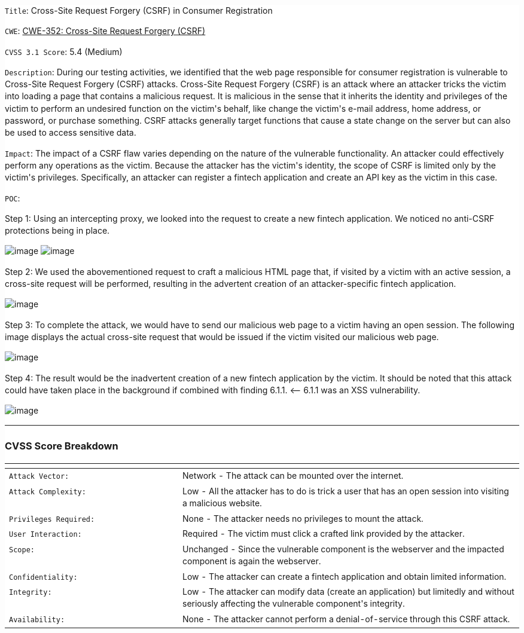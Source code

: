 `Title`: Cross-Site Request Forgery (CSRF) in Consumer Registration

`CWE`: [CWE-352: Cross-Site Request Forgery (CSRF)](https://cwe.mitre.org/data/definitions/352.html)

`CVSS 3.1 Score`: 5.4 (Medium)

`Description`: During our testing activities, we identified that the web page responsible for consumer registration is vulnerable to Cross-Site Request Forgery (CSRF) attacks. Cross-Site Request Forgery (CSRF) is an attack where an attacker tricks the victim into loading a page that contains a malicious request. It is malicious in the sense that it inherits the identity and privileges of the victim to perform an undesired function on the victim's behalf, like change the victim's e-mail address, home address, or password, or purchase something. CSRF attacks generally target functions that cause a state change on the server but can also be used to access sensitive data.

`Impact`: The impact of a CSRF flaw varies depending on the nature of the vulnerable functionality. An attacker could effectively perform any operations as the victim. Because the attacker has the victim's identity, the scope of CSRF is limited only by the victim's privileges. Specifically, an attacker can register a fintech application and create an API key as the victim in this case.

`POC`:

Step 1: Using an intercepting proxy, we looked into the request to create a new fintech application. We noticed no anti-CSRF protections being in place.

![image](https://academy.hackthebox.com/storage/modules/161/5.png) ![image](https://academy.hackthebox.com/storage/modules/161/6.png)

Step 2: We used the abovementioned request to craft a malicious HTML page that, if visited by a victim with an active session, a cross-site request will be performed, resulting in the advertent creation of an attacker-specific fintech application.

![image](https://academy.hackthebox.com/storage/modules/161/7.png)

Step 3: To complete the attack, we would have to send our malicious web page to a victim having an open session. The following image displays the actual cross-site request that would be issued if the victim visited our malicious web page.

![image](https://academy.hackthebox.com/storage/modules/161/8.png)

Step 4: The result would be the inadvertent creation of a new fintech application by the victim. It should be noted that this attack could have taken place in the background if combined with finding 6.1.1. <-- 6.1.1 was an XSS vulnerability.

![image](https://academy.hackthebox.com/storage/modules/161/9.png)

***

### CVSS Score Breakdown

<table><thead><tr><th width="276"></th><th></th></tr></thead><tbody><tr><td><code>Attack Vector:</code></td><td>Network - The attack can be mounted over the internet.</td></tr><tr><td><code>Attack Complexity:</code></td><td>Low - All the attacker has to do is trick a user that has an open session into visiting a malicious website.</td></tr><tr><td><code>Privileges Required:</code></td><td>None - The attacker needs no privileges to mount the attack.</td></tr><tr><td><code>User Interaction:</code></td><td>Required - The victim must click a crafted link provided by the attacker.</td></tr><tr><td><code>Scope:</code></td><td>Unchanged - Since the vulnerable component is the webserver and the impacted component is again the webserver.</td></tr><tr><td><code>Confidentiality:</code></td><td>Low - The attacker can create a fintech application and obtain limited information.</td></tr><tr><td><code>Integrity:</code></td><td>Low - The attacker can modify data (create an application) but limitedly and without seriously affecting the vulnerable component's integrity.</td></tr><tr><td><code>Availability:</code></td><td>None - The attacker cannot perform a denial-of-service through this CSRF attack.</td></tr></tbody></table>
